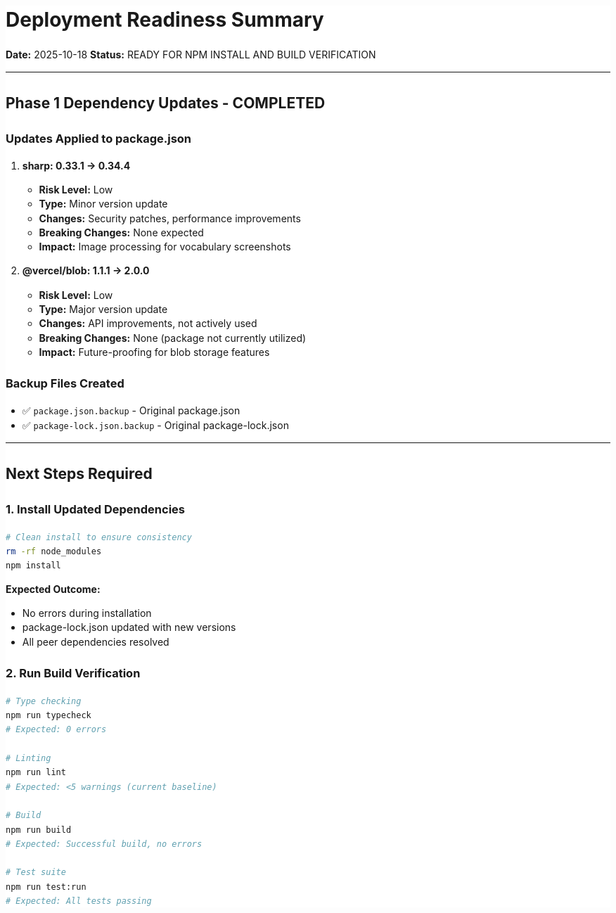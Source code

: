 # Deployment Readiness Summary

**Date:** 2025-10-18
**Status:** READY FOR NPM INSTALL AND BUILD VERIFICATION

---

## Phase 1 Dependency Updates - COMPLETED

### Updates Applied to package.json

1. **sharp: 0.33.1 → 0.34.4**
   - **Risk Level:** Low
   - **Type:** Minor version update
   - **Changes:** Security patches, performance improvements
   - **Breaking Changes:** None expected
   - **Impact:** Image processing for vocabulary screenshots

2. **@vercel/blob: 1.1.1 → 2.0.0**
   - **Risk Level:** Low
   - **Type:** Major version update
   - **Changes:** API improvements, not actively used
   - **Breaking Changes:** None (package not currently utilized)
   - **Impact:** Future-proofing for blob storage features

### Backup Files Created
- ✅ `package.json.backup` - Original package.json
- ✅ `package-lock.json.backup` - Original package-lock.json

---

## Next Steps Required

### 1. Install Updated Dependencies
```bash
# Clean install to ensure consistency
rm -rf node_modules
npm install
```

**Expected Outcome:**
- No errors during installation
- package-lock.json updated with new versions
- All peer dependencies resolved

### 2. Run Build Verification
```bash
# Type checking
npm run typecheck
# Expected: 0 errors

# Linting
npm run lint
# Expected: <5 warnings (current baseline)

# Build
npm run build
# Expected: Successful build, no errors

# Test suite
npm run test:run
# Expected: All tests passing
```
